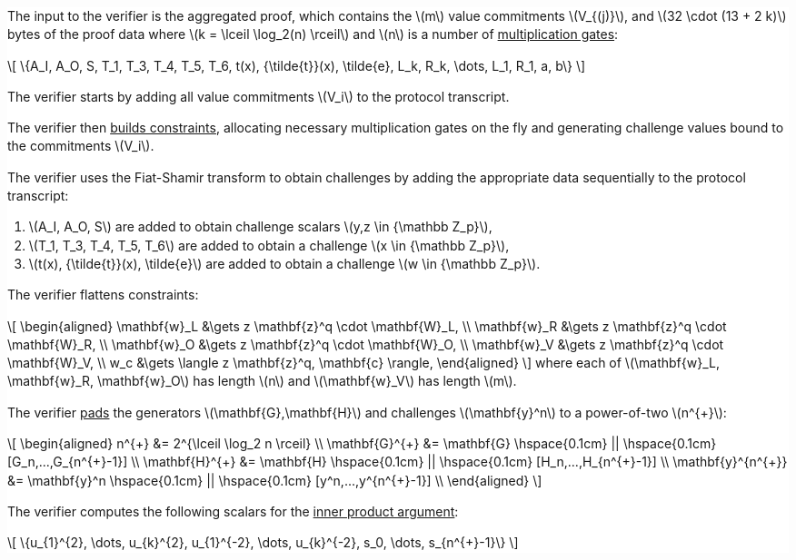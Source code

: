 The input to the verifier is the aggregated proof, which contains the \\(m\\) value commitments \\(V_{(j)}\\),
and \\(32 \cdot (13 + 2 k)\\) bytes of the proof data where \\(k = \lceil \log_2(n) \rceil\\) and \\(n\\) is a number of [multiplication gates](#multiplication-gates):

\\[
  \\{A\_I, A\_O, S, T\_1, T\_3, T\_4, T\_5, T\_6, t(x), {\tilde{t}}(x), \tilde{e}, L\_k, R\_k, \\dots, L\_1, R\_1, a, b\\}
\\]

The verifier starts by adding all value commitments \\(V_i\\) to the protocol transcript.

The verifier then [builds constraints](#building-constraints), allocating necessary multiplication gates on the fly and
generating challenge values bound to the commitments \\(V_i\\).

The verifier uses the Fiat-Shamir transform to obtain challenges by adding the appropriate data sequentially to the protocol transcript:

1. \\(A_I, A_O, S\\) are added to obtain challenge scalars \\(y,z \in {\mathbb Z\_p}\\),
2. \\(T_1, T_3, T_4, T_5, T_6\\) are added to obtain a challenge \\(x \in {\mathbb Z\_p}\\),
3. \\(t(x), {\tilde{t}}(x), \tilde{e}\\) are added to obtain a challenge \\(w \in {\mathbb Z\_p}\\).

The verifier flattens constraints:

\\[
\begin{aligned}
\mathbf{w}\_L &\gets z \mathbf{z}^q \cdot \mathbf{W}\_L, \\\\
\mathbf{w}\_R &\gets z \mathbf{z}^q \cdot \mathbf{W}\_R, \\\\
\mathbf{w}\_O &\gets z \mathbf{z}^q \cdot \mathbf{W}\_O, \\\\
\mathbf{w}\_V &\gets z \mathbf{z}^q \cdot \mathbf{W}\_V, \\\\
         w\_c &\gets \langle z \mathbf{z}^q, \mathbf{c} \rangle,
\end{aligned}
\\]
where each of \\(\mathbf{w}\_L, \mathbf{w}\_R, \mathbf{w}\_O\\) has length \\(n\\) and \\(\mathbf{w}\_V\\) has length \\(m\\).

The verifier [pads](#padding-mathbflx-and-mathbfrx-for-the-inner-product-proof) the generators \\(\mathbf{G},\mathbf{H}\\) and challenges \\(\mathbf{y}^n\\) to a power-of-two \\(n^{+}\\):

\\[
\begin{aligned}
             n^{+} &= 2^{\lceil \log_2 n \rceil} \\\\
\mathbf{G}^{+}     &= \mathbf{G}   \hspace{0.1cm} || \hspace{0.1cm} [G_n,...,G_{n^{+}-1}] \\\\
\mathbf{H}^{+}     &= \mathbf{H}   \hspace{0.1cm} || \hspace{0.1cm} [H_n,...,H_{n^{+}-1}] \\\\
\mathbf{y}^{n^{+}} &= \mathbf{y}^n \hspace{0.1cm} || \hspace{0.1cm} [y^n,...,y^{n^{+}-1}] \\\\
\end{aligned}
\\]

The verifier computes the following scalars for the [inner product argument](../inner_product_proof/index.html):

\\[
	\\{u\_{1}^{2}, \dots, u\_{k}^{2}, u\_{1}^{-2}, \dots, u\_{k}^{-2}, s_0, \dots, s_{n^{+}-1}\\}
\\]


[bp_website]: https://crypto.stanford.edu/bulletproofs/
[sorting_network]: https://en.wikipedia.org/wiki/Sorting_network
[^1]: This is because the polynomial in terms of \\(y\\) is zero at every point
[^2]: The blinding factor is synthetic in the sense that it is